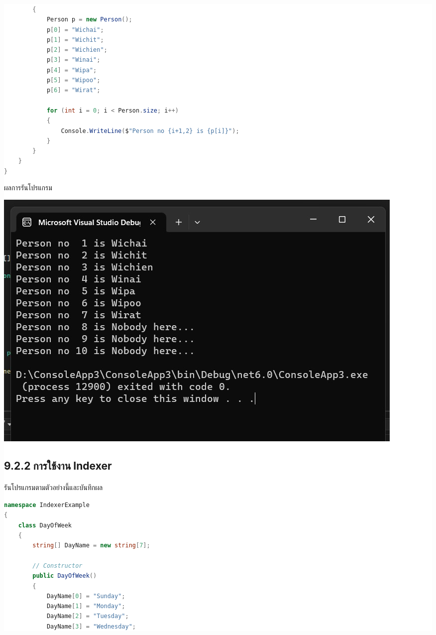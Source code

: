 ```cs
        {
            Person p = new Person();
            p[0] = "Wichai";
            p[1] = "Wichit";
            p[2] = "Wichien";
            p[3] = "Winai";
            p[4] = "Wipa";
            p[5] = "Wipoo";
            p[6] = "Wirat";

            for (int i = 0; i < Person.size; i++)
            {
                Console.WriteLine($"Person no {i+1,2} is {p[i]}");
            }
        }
    }
}
```
ผลการรันโปรแกรม

![](./Images/9.2.1.png)

## 9.2.2 การใช้งาน Indexer

รันโปรแกรมตามตัวอย่างนี้และบันทึกผล
``` cs
namespace IndexerExample
{
    class DayOfWeek
    {
        string[] DayName = new string[7];
        
        // Constructor
        public DayOfWeek()  
        {
            DayName[0] = "Sunday";
            DayName[1] = "Monday";
            DayName[2] = "Tuesday";
            DayName[3] = "Wednesday";
```